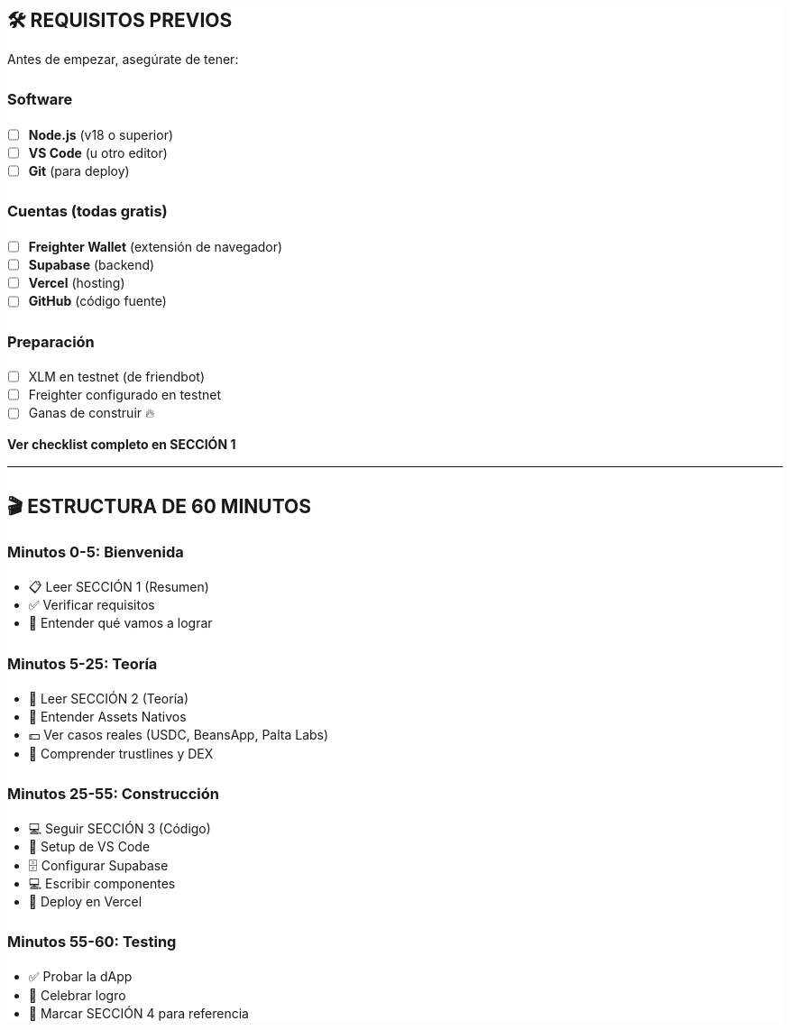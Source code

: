 ## 🛠️ REQUISITOS PREVIOS

Antes de empezar, asegúrate de tener:

### Software
- [ ] **Node.js** (v18 o superior)
- [ ] **VS Code** (u otro editor)
- [ ] **Git** (para deploy)

### Cuentas (todas gratis)
- [ ] **Freighter Wallet** (extensión de navegador)
- [ ] **Supabase** (backend)
- [ ] **Vercel** (hosting)
- [ ] **GitHub** (código fuente)

### Preparación
- [ ] XLM en testnet (de friendbot)
- [ ] Freighter configurado en testnet
- [ ] Ganas de construir 🔥

**Ver checklist completo en SECCIÓN 1**

---

## 🎬 ESTRUCTURA DE 60 MINUTOS

### Minutos 0-5: Bienvenida
- 📋 Leer SECCIÓN 1 (Resumen)
- ✅ Verificar requisitos
- 🎯 Entender qué vamos a lograr

### Minutos 5-25: Teoría
- 📖 Leer SECCIÓN 2 (Teoría)
- 🏦 Entender Assets Nativos
- 💵 Ver casos reales (USDC, BeansApp, Palta Labs)
- 🔑 Comprender trustlines y DEX

### Minutos 25-55: Construcción
- 💻 Seguir SECCIÓN 3 (Código)
- 🔧 Setup de VS Code
- 🗄️ Configurar Supabase
- 💻 Escribir componentes
- 🚀 Deploy en Vercel

### Minutos 55-60: Testing
- ✅ Probar la dApp
- 🦈 Celebrar logro
- 📖 Marcar SECCIÓN 4 para referencia

